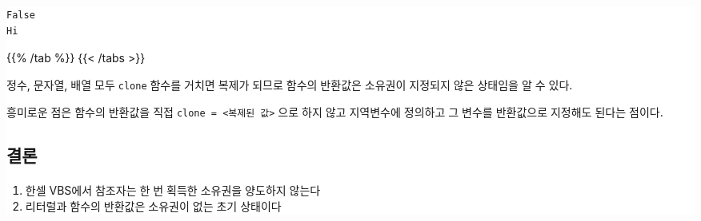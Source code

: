 ```text { title="결과" lineNos="true" }
False
Hi
```
{{% /tab %}}
{{< /tabs >}}

정수, 문자열, 배열 모두 `clone` 함수를 거치면 복제가 되므로 함수의 반환값은 소유권이 지정되지 않은 상태임을 알 수 있다.

흥미로운 점은 함수의 반환값을 직접 `clone = <복제된 값>` 으로 하지 않고 지역변수에 정의하고 그 변수를 반환값으로 지정해도 된다는 점이다.

## 결론

1. 한셀 VBS에서 참조자는 한 번 획득한 소유권을 양도하지 않는다
2. 리터럴과 함수의 반환값은 소유권이 없는 초기 상태이다
